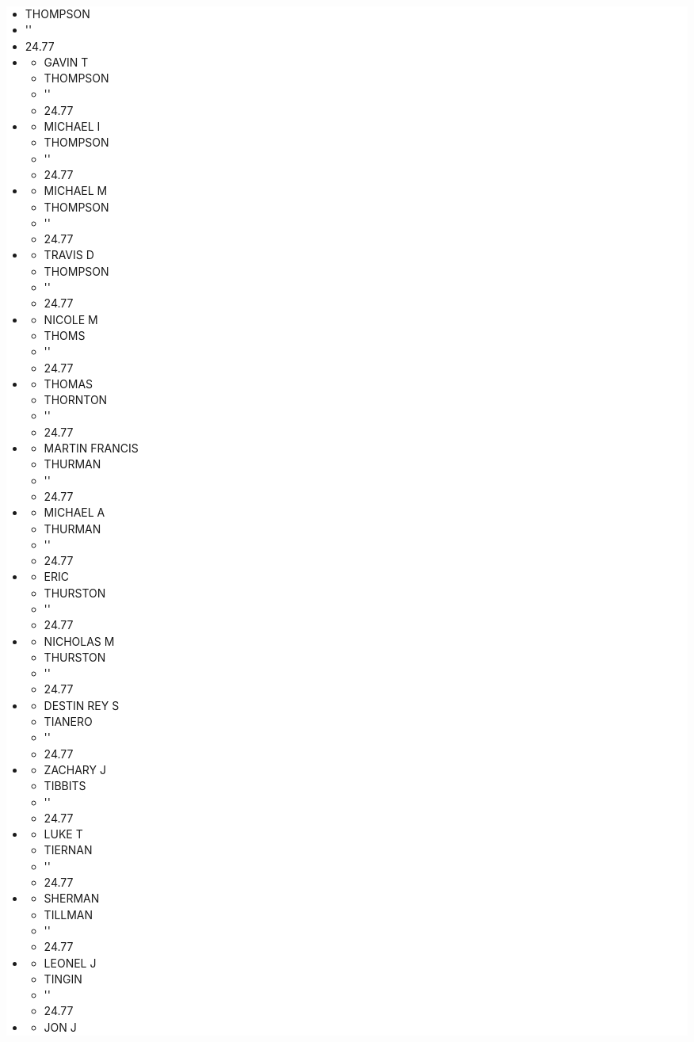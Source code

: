   - THOMPSON
  - ''
  - 24.77
- - GAVIN T
  - THOMPSON
  - ''
  - 24.77
- - MICHAEL I
  - THOMPSON
  - ''
  - 24.77
- - MICHAEL M
  - THOMPSON
  - ''
  - 24.77
- - TRAVIS D
  - THOMPSON
  - ''
  - 24.77
- - NICOLE M
  - THOMS
  - ''
  - 24.77
- - THOMAS
  - THORNTON
  - ''
  - 24.77
- - MARTIN FRANCIS
  - THURMAN
  - ''
  - 24.77
- - MICHAEL A
  - THURMAN
  - ''
  - 24.77
- - ERIC
  - THURSTON
  - ''
  - 24.77
- - NICHOLAS M
  - THURSTON
  - ''
  - 24.77
- - DESTIN REY S
  - TIANERO
  - ''
  - 24.77
- - ZACHARY J
  - TIBBITS
  - ''
  - 24.77
- - LUKE T
  - TIERNAN
  - ''
  - 24.77
- - SHERMAN
  - TILLMAN
  - ''
  - 24.77
- - LEONEL J
  - TINGIN
  - ''
  - 24.77
- - JON J